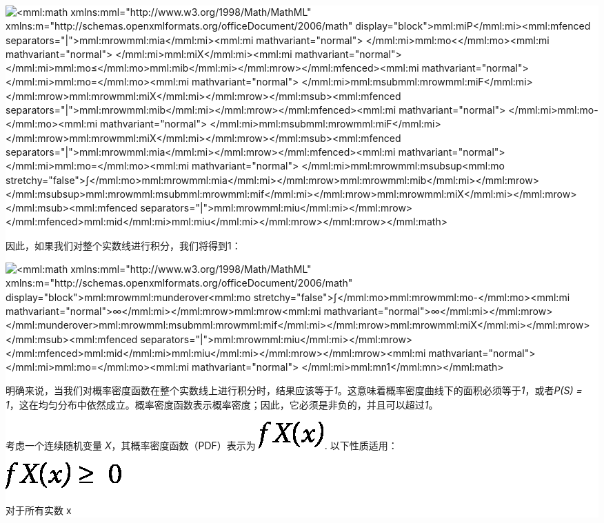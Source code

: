 ![<mml:math xmlns:mml="http://www.w3.org/1998/Math/MathML" xmlns:m="http://schemas.openxmlformats.org/officeDocument/2006/math" display="block"><mml:mi>P</mml:mi><mml:mfenced separators="|"><mml:mrow><mml:mi>a</mml:mi><mml:mi mathvariant="normal"> </mml:mi><mml:mo><</mml:mo><mml:mi mathvariant="normal"> </mml:mi><mml:mi>X</mml:mi><mml:mi mathvariant="normal"> </mml:mi><mml:mo>≤</mml:mo><mml:mi>b</mml:mi></mml:mrow></mml:mfenced><mml:mi mathvariant="normal"> </mml:mi><mml:mo>=</mml:mo><mml:mi mathvariant="normal"> </mml:mi><mml:msub><mml:mrow><mml:mi>F</mml:mi></mml:mrow><mml:mrow><mml:mi>X</mml:mi></mml:mrow></mml:msub><mml:mfenced separators="|"><mml:mrow><mml:mi>b</mml:mi></mml:mrow></mml:mfenced><mml:mi mathvariant="normal"> </mml:mi><mml:mo>-</mml:mo><mml:mi mathvariant="normal"> </mml:mi><mml:msub><mml:mrow><mml:mi>F</mml:mi></mml:mrow><mml:mrow><mml:mi>X</mml:mi></mml:mrow></mml:msub><mml:mfenced separators="|"><mml:mrow><mml:mi>a</mml:mi></mml:mrow></mml:mfenced><mml:mi mathvariant="normal"> </mml:mi><mml:mo>=</mml:mo><mml:mi mathvariant="normal"> </mml:mi><mml:mrow><mml:msubsup><mml:mo stretchy="false">∫</mml:mo><mml:mrow><mml:mi>a</mml:mi></mml:mrow><mml:mrow><mml:mi>b</mml:mi></mml:mrow></mml:msubsup><mml:mrow><mml:msub><mml:mrow><mml:mi>f</mml:mi></mml:mrow><mml:mrow><mml:mi>X</mml:mi></mml:mrow></mml:msub><mml:mfenced separators="|"><mml:mrow><mml:mi>u</mml:mi></mml:mrow></mml:mfenced><mml:mi>d</mml:mi><mml:mi>u</mml:mi></mml:mrow></mml:mrow></mml:math>](img/95.png)

因此，如果我们对整个实数线进行积分，我们将得到1：

![<mml:math xmlns:mml="http://www.w3.org/1998/Math/MathML" xmlns:m="http://schemas.openxmlformats.org/officeDocument/2006/math" display="block"><mml:mrow><mml:munderover><mml:mo stretchy="false">∫</mml:mo><mml:mrow><mml:mo>-</mml:mo><mml:mi mathvariant="normal">∞</mml:mi></mml:mrow><mml:mrow><mml:mi mathvariant="normal">∞</mml:mi></mml:mrow></mml:munderover><mml:mrow><mml:msub><mml:mrow><mml:mi>f</mml:mi></mml:mrow><mml:mrow><mml:mi>X</mml:mi></mml:mrow></mml:msub><mml:mfenced separators="|"><mml:mrow><mml:mi>u</mml:mi></mml:mrow></mml:mfenced><mml:mi>d</mml:mi><mml:mi>u</mml:mi></mml:mrow></mml:mrow><mml:mi mathvariant="normal"> </mml:mi><mml:mo>=</mml:mo><mml:mi mathvariant="normal"> </mml:mi><mml:mn>1</mml:mn></mml:math>](img/96.png)

明确来说，当我们对概率密度函数在整个实数线上进行积分时，结果应该等于*1*。这意味着概率密度曲线下的面积必须等于*1*，或者*P(S) = 1*，这在均匀分布中依然成立。概率密度函数表示概率密度；因此，它必须是非负的，并且可以超过*1*。

考虑一个连续随机变量 *X*，其概率密度函数（PDF）表示为 ![<mml:math xmlns:mml="http://www.w3.org/1998/Math/MathML" xmlns:m="http://schemas.openxmlformats.org/officeDocument/2006/math"><mml:msub><mml:mrow><mml:mi>f</mml:mi></mml:mrow><mml:mrow><mml:mi>X</mml:mi></mml:mrow></mml:msub><mml:mfenced separators="|"><mml:mrow><mml:mi>x</mml:mi></mml:mrow></mml:mfenced></mml:math>](img/97.png). 以下性质适用：

![<mml:math xmlns:mml="http://www.w3.org/1998/Math/MathML" xmlns:m="http://schemas.openxmlformats.org/officeDocument/2006/math" display="block"><mml:msub><mml:mrow><mml:mi>f</mml:mi></mml:mrow><mml:mrow><mml:mi>X</mml:mi></mml:mrow></mml:msub><mml:mfenced separators="|"><mml:mrow><mml:mi>x</mml:mi></mml:mrow></mml:mfenced><mml:mi mathvariant="normal"> </mml:mi><mml:mo>≥</mml:mo><mml:mn>0</mml:mn></mml:math>](img/98.png)

对于所有实数 x

